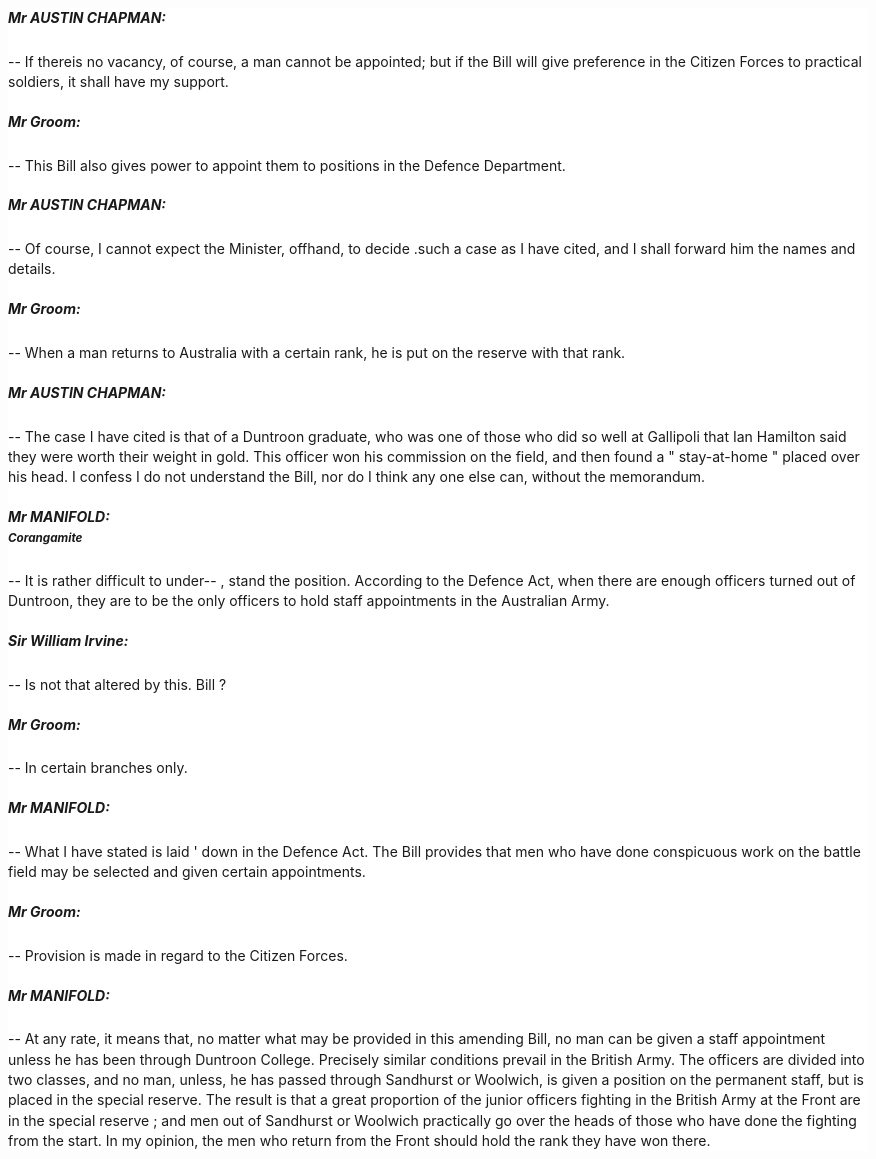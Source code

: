 ##### Mr AUSTIN CHAPMAN:

-- If thereis no vacancy, of course, a man cannot be appointed; but if the Bill will give preference in the Citizen Forces to practical soldiers, it shall have my support. 

##### Mr Groom:

--  This Bill also gives power to appoint them to positions in the Defence Department. 

##### Mr AUSTIN CHAPMAN:

-- Of course, I cannot expect the Minister, offhand, to decide .such a case as I have cited, and I shall forward him the names and details. 

##### Mr Groom:

--  When a man returns to Australia with a certain rank, he is put on the reserve with that rank. 

##### Mr AUSTIN CHAPMAN:

-- The case I have cited is that of a Duntroon graduate, who was one of those who did so well at Gallipoli that Ian Hamilton said they were worth their weight in gold. This officer won his commission on the field, and then found a " stay-at-home " placed over his head. I confess I do not understand the Bill, nor do I think any one else can, without the memorandum. 

##### Mr MANIFOLD:<br><small class="text-muted">Corangamite</small>

--  It is rather difficult to under-- , stand the position. According to the Defence Act, when there are enough officers turned out of Duntroon, they are to be the only officers to hold staff appointments in the Australian Army. 

##### Sir William Irvine:

--  Is not that altered by this. Bill ? 

##### Mr Groom:

-- In certain branches only. 

##### Mr MANIFOLD:

-- What I have stated is laid ' down in  the Defence Act. The Bill provides that men who have done conspicuous work on the battle field may be selected and given certain appointments. 

##### Mr Groom:

--  Provision is made in regard to the Citizen Forces. 

##### Mr MANIFOLD:

-- At any rate, it means that, no matter what may be provided in this amending Bill, no man can be given a staff appointment unless he has been through Duntroon College. Precisely similar conditions prevail in the British Army. The officers are divided into two classes, and no man, unless, he has passed through Sandhurst or Woolwich, is given a position on the permanent staff, but is placed in the special reserve. The result is that a great proportion of the junior officers fighting in the British Army at the Front are in the special reserve ; and men out of Sandhurst or Woolwich practically go over the heads of those who have done the fighting from the start. In my opinion, the men who return from the Front should hold the rank they have won there. 
